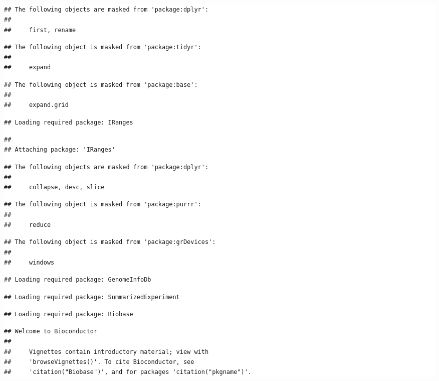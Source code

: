 ```
## The following objects are masked from 'package:dplyr':
## 
##     first, rename
```

```
## The following object is masked from 'package:tidyr':
## 
##     expand
```

```
## The following object is masked from 'package:base':
## 
##     expand.grid
```

```
## Loading required package: IRanges
```

```
## 
## Attaching package: 'IRanges'
```

```
## The following objects are masked from 'package:dplyr':
## 
##     collapse, desc, slice
```

```
## The following object is masked from 'package:purrr':
## 
##     reduce
```

```
## The following object is masked from 'package:grDevices':
## 
##     windows
```

```
## Loading required package: GenomeInfoDb
```

```
## Loading required package: SummarizedExperiment
```

```
## Loading required package: Biobase
```

```
## Welcome to Bioconductor
## 
##     Vignettes contain introductory material; view with
##     'browseVignettes()'. To cite Bioconductor, see
##     'citation("Biobase")', and for packages 'citation("pkgname")'.
```
